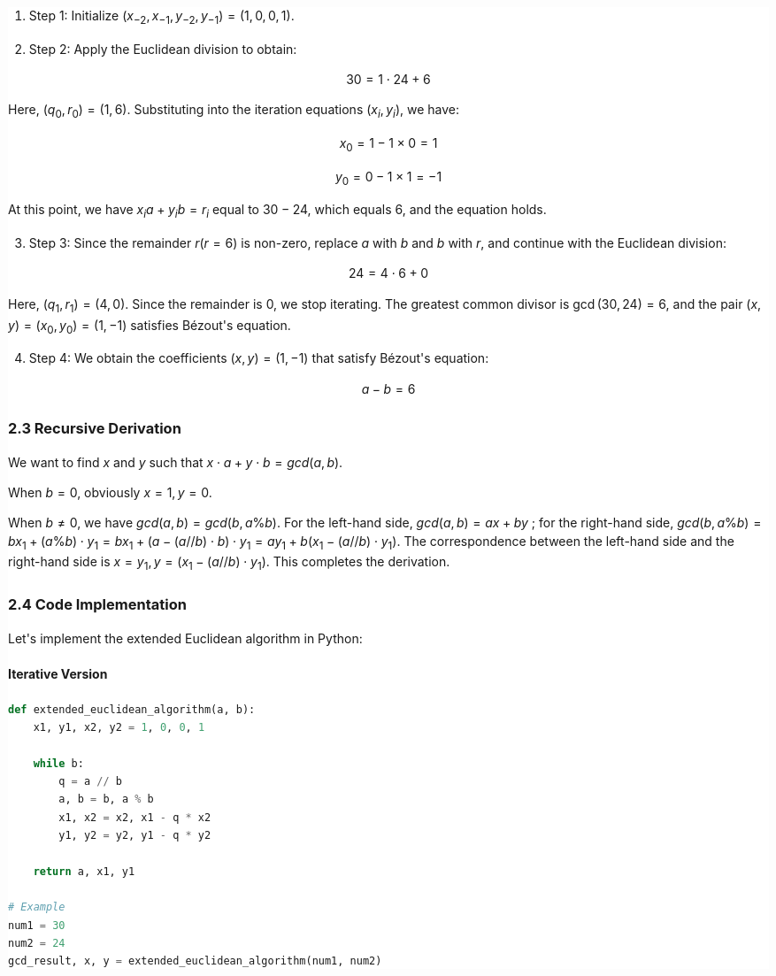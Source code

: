 1. Step 1: Initialize $(x_{-2}, x_{-1}, y_{-2}, y_{-1}) = (1, 0, 0, 1)$.

2. Step 2: Apply the Euclidean division to obtain:

$$
30 = 1 \cdot 24 + 6
$$

Here, $(q_0, r_0) = (1, 6)$. Substituting into the iteration equations $(x_i, y_i)$, we have:

$$
x_0 = 1 - 1 \times 0 = 1
$$

$$
y_0 = 0 - 1 \times 1 = -1
$$

At this point, we have $x_i a + y_i b=r_i$ equal to $30-24$, which equals $6$, and the equation holds.

3. Step 3: Since the remainder $r$($r=6$) is non-zero, replace $a$ with $b$ and $b$ with $r$, and continue with the Euclidean division:

$$
24 = 4 \cdot 6 + 0
$$

Here, $(q_1, r_1) = (4, 0)$. Since the remainder is $0$, we stop iterating. The greatest common divisor is $\gcd(30,24)=6$, and the pair $(x, y) = (x_0, y_0)=(1, -1)$ satisfies Bézout's equation.

4. Step 4: We obtain the coefficients $(x, y) =(1, -1)$ that satisfy Bézout's equation:

$$
a - b = 6
$$

### 2.3 Recursive Derivation

We want to find $x$ and $y$ such that $x\cdot a+y\cdot b=gcd(a, b)$.

When $b = 0$, obviously $x = 1, y=0$.

When $b\neq 0$, we have $gcd(a, b)=gcd(b, a\% b)$. For the left-hand side, $gcd(a, b)=ax + by$ ; for the right-hand side, $gcd(b, a\% b)=bx_1+(a\% b)\cdot y_1=bx_1+(a-(a//b)\cdot b)\cdot y_1=ay_1+b(x_1-(a//b)\cdot y_1)$. The correspondence between the left-hand side and the right-hand side is $x=y_1, y=(x_1-(a//b)\cdot y_1)$. This completes the derivation.

### 2.4 Code Implementation

Let's implement the extended Euclidean algorithm in Python:

#### Iterative Version

```python
def extended_euclidean_algorithm(a, b):
    x1, y1, x2, y2 = 1, 0, 0, 1

    while b:
        q = a // b
        a, b = b, a % b
        x1, x2 = x2, x1 - q * x2
        y1, y2 = y2, y1 - q * y2

    return a, x1, y1

# Example
num1 = 30
num2 = 24
gcd_result, x, y = extended_euclidean_algorithm(num1, num2)
```